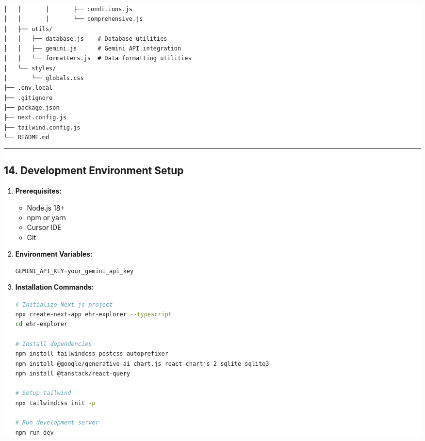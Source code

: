 ```
│   │       │       ├── conditions.js
│   │       │       └── comprehensive.js
│   ├── utils/
│   │   ├── database.js    # Database utilities
│   │   ├── gemini.js      # Gemini API integration
│   │   └── formatters.js  # Data formatting utilities
│   └── styles/
│       └── globals.css
├── .env.local
├── .gitignore
├── package.json
├── next.config.js
├── tailwind.config.js
└── README.md
```

---

## 14. Development Environment Setup

1. **Prerequisites:**
   - Node.js 18+
   - npm or yarn
   - Cursor IDE
   - Git

2. **Environment Variables:**
   ```
   GEMINI_API_KEY=your_gemini_api_key
   ```

3. **Installation Commands:**
   ```bash
   # Initialize Next.js project
   npx create-next-app ehr-explorer --typescript
   cd ehr-explorer
   
   # Install dependencies
   npm install tailwindcss postcss autoprefixer
   npm install @google/generative-ai chart.js react-chartjs-2 sqlite sqlite3
   npm install @tanstack/react-query
   
   # Setup tailwind
   npx tailwindcss init -p
   
   # Run development server
   npm run dev
   ```